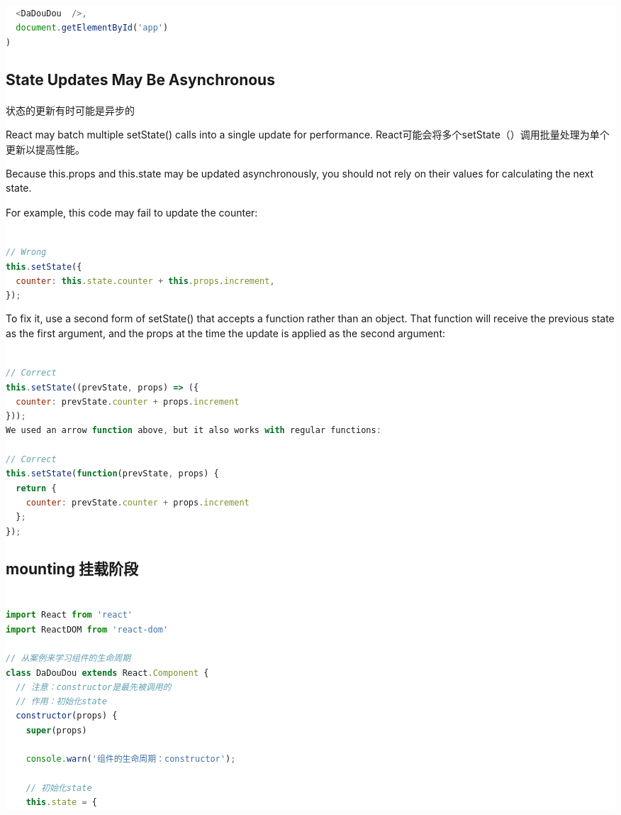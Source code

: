 ```js
  <DaDouDou  />,
  document.getElementById('app')
)

```

## State Updates May Be Asynchronous

状态的更新有时可能是异步的

React may batch multiple setState() calls into a single update for performance.
React可能会将多个setState（）调用批量处理为单个更新以提高性能。

Because this.props and this.state may be updated asynchronously, you should not rely on their values for calculating the next state.

For example, this code may fail to update the counter:

```js

// Wrong
this.setState({
  counter: this.state.counter + this.props.increment,
});

```

To fix it, use a second form of setState() that accepts a function rather than an object. That function will receive the previous state as the first argument, and the props at the time the update is applied as the second argument:

```js

// Correct
this.setState((prevState, props) => ({
  counter: prevState.counter + props.increment
}));
We used an arrow function above, but it also works with regular functions:

// Correct
this.setState(function(prevState, props) {
  return {
    counter: prevState.counter + props.increment
  };
});

```

## mounting 挂载阶段

```js

import React from 'react'
import ReactDOM from 'react-dom'

// 从案例来学习组件的生命周期
class DaDouDou extends React.Component {
  // 注意：constructor是最先被调用的
  // 作用：初始化state
  constructor(props) {
    super(props)

    console.warn('组件的生命周期：constructor');

    // 初始化state
    this.state = {
```